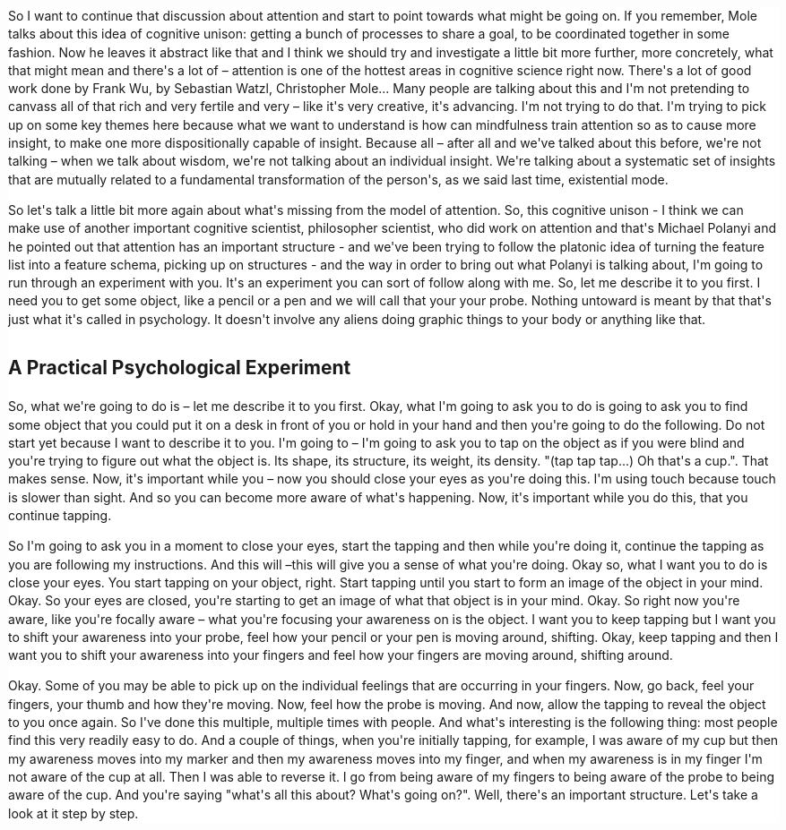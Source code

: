 So I want to continue that discussion about attention and start to point towards what might be going on. If you remember, Mole talks about this idea of cognitive unison: getting a bunch of processes to share a goal, to be coordinated together in some fashion. Now he leaves it abstract like that and I think we should try and investigate a little bit more further, more concretely, what that might mean and there's a lot of – attention is one of the hottest areas in cognitive science right now. There's a lot of good work done by Frank Wu, by Sebastian Watzl, Christopher Mole... Many people are talking about this and I'm not pretending to canvass all of that rich and very fertile and very – like it's very creative, it's advancing. I'm not trying to do that. I'm trying to pick up on some key themes here because what we want to understand is how can mindfulness train attention so as to cause more insight, to make one more dispositionally capable of insight. Because all – after all and we've talked about this before, we're not talking – when we talk about wisdom, we're not talking about an individual insight. We're talking about a systematic set of insights that are mutually related to a fundamental transformation of the person's, as we said last time, existential mode.

So let's talk a little bit more again about what's missing from the model of attention. So, this cognitive unison - I think we can make use of another important cognitive scientist, philosopher scientist, who did work on attention and that's Michael Polanyi and he pointed out that attention has an important structure - and we've been trying to follow the platonic idea of turning the feature list into a feature schema, picking up on structures - and the way in order to bring out what Polanyi is talking about, I'm going to run through an experiment with you. It's an experiment you can sort of follow along with me. So, let me describe it to you first. I need you to get some object, like a pencil or a pen and we will call that your your probe. Nothing untoward is meant by that that's just what it's called in psychology. It doesn't involve any aliens doing graphic things to your body or anything like that.

## A Practical Psychological Experiment

So, what we're going to do is – let me describe it to you first. Okay, what I'm going to ask you to do is going to ask you to find some object that you could put it on a desk in front of you or hold in your hand and then you're going to do the following. Do not start yet because I want to describe it to you. I'm going to – I'm going to ask you to tap on the object as if you were blind and you're trying to figure out what the object is. Its shape, its structure, its weight, its density. "\(tap tap tap...\) Oh that's a cup.". That makes sense. Now, it's important while you – now you should close your eyes as you're doing this. I'm using touch because touch is slower than sight. And so you can become more aware of what's happening. Now, it's important while you do this, that you continue tapping.

So I'm going to ask you in a moment to close your eyes, start the tapping and then while you're doing it, continue the tapping as you are following my instructions. And this will –this will give you a sense of what you're doing. Okay so, what I want you to do is close your eyes. You start tapping on your object, right. Start tapping until you start to form an image of the object in your mind. Okay. So your eyes are closed, you're starting to get an image of what that object is in your mind. Okay. So right now you're aware, like you're focally aware – what you're focusing your awareness on is the object. I want you to keep tapping but I want you to shift your awareness into your probe, feel how your pencil or your pen is moving around, shifting. Okay, keep tapping and then I want you to shift your awareness into your fingers and feel how your fingers are moving around, shifting around.

Okay. Some of you may be able to pick up on the individual feelings that are occurring in your fingers. Now, go back, feel your fingers, your thumb and how they're moving. Now, feel how the probe is moving. And now, allow the tapping to reveal the object to you once again. So I've done this multiple, multiple times with people. And what's interesting is the following thing: most people find this very readily easy to do. And a couple of things, when you're initially tapping, for example, I was aware of my cup but then my awareness moves into my marker and then my awareness moves into my finger, and when my awareness is in my finger I'm not aware of the cup at all. Then I was able to reverse it. I go from being aware of my fingers to being aware of the probe to being aware of the cup. And you're saying "what's all this about? What's going on?". Well, there's an important structure. Let's take a look at it step by step.
